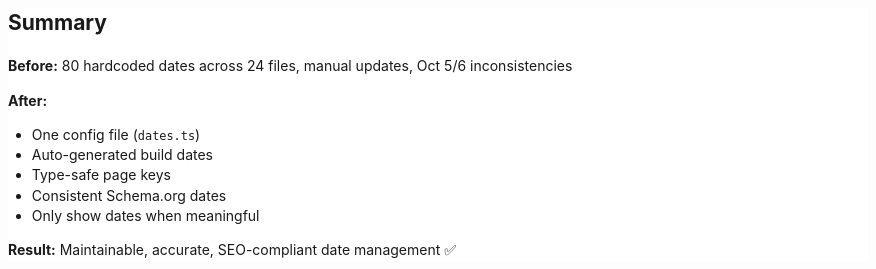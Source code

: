 ## Summary

**Before:** 80 hardcoded dates across 24 files, manual updates, Oct 5/6 inconsistencies

**After:**
- One config file (`dates.ts`)
- Auto-generated build dates
- Type-safe page keys
- Consistent Schema.org dates
- Only show dates when meaningful

**Result:** Maintainable, accurate, SEO-compliant date management ✅

